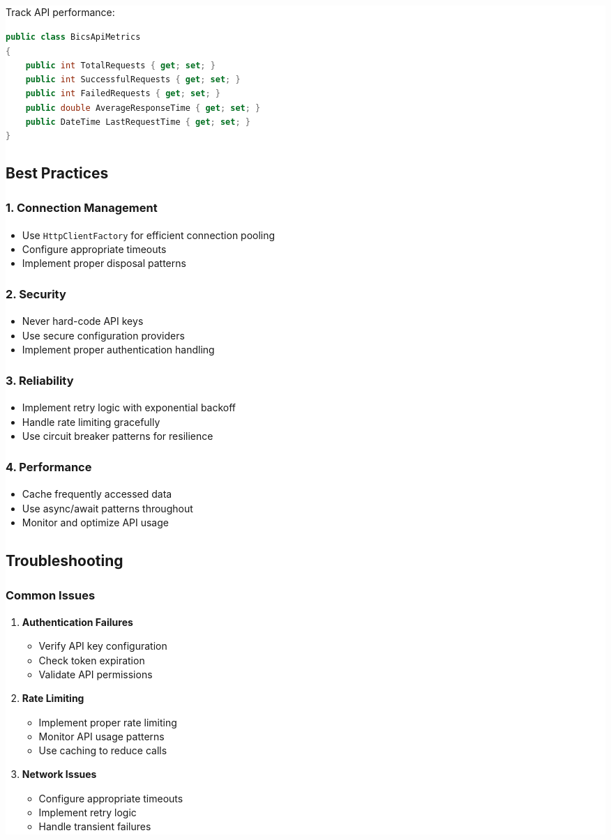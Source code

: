 Track API performance:

```csharp
public class BicsApiMetrics
{
    public int TotalRequests { get; set; }
    public int SuccessfulRequests { get; set; }
    public int FailedRequests { get; set; }
    public double AverageResponseTime { get; set; }
    public DateTime LastRequestTime { get; set; }
}
```

## Best Practices

### 1. Connection Management
- Use `HttpClientFactory` for efficient connection pooling
- Configure appropriate timeouts
- Implement proper disposal patterns

### 2. Security
- Never hard-code API keys
- Use secure configuration providers
- Implement proper authentication handling

### 3. Reliability
- Implement retry logic with exponential backoff
- Handle rate limiting gracefully
- Use circuit breaker patterns for resilience

### 4. Performance
- Cache frequently accessed data
- Use async/await patterns throughout
- Monitor and optimize API usage

## Troubleshooting

### Common Issues

1. **Authentication Failures**
   - Verify API key configuration
   - Check token expiration
   - Validate API permissions

2. **Rate Limiting**
   - Implement proper rate limiting
   - Monitor API usage patterns
   - Use caching to reduce calls

3. **Network Issues**
   - Configure appropriate timeouts
   - Implement retry logic
   - Handle transient failures
